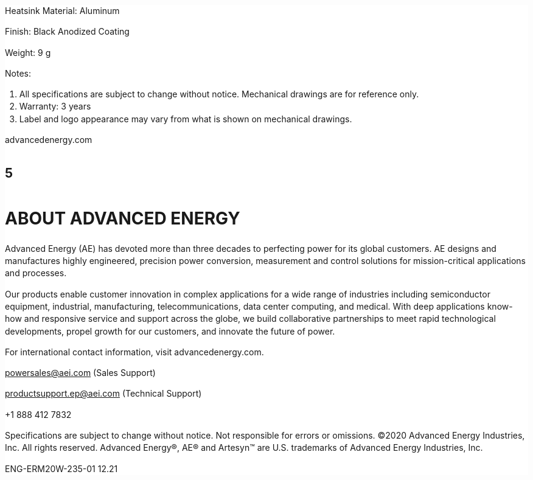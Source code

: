 Heatsink Material: Aluminum

Finish: Black Anodized Coating

Weight: 9 g

Notes:

1. All specifications are subject to change without notice. Mechanical drawings are for reference only.
2. Warranty: 3 years
3. Label and logo appearance may vary from what is shown on mechanical drawings.

advancedenergy.com

5
---
# ABOUT ADVANCED ENERGY

Advanced Energy (AE) has devoted more than three decades to perfecting power for its global customers. AE designs and manufactures highly engineered, precision power conversion, measurement and control solutions for mission-critical applications and processes.

Our products enable customer innovation in complex applications for a wide range of industries including semiconductor equipment, industrial, manufacturing, telecommunications, data center computing, and medical. With deep applications know-how and responsive service and support across the globe, we build collaborative partnerships to meet rapid technological developments, propel growth for our customers, and innovate the future of power.

For international contact information, visit advancedenergy.com.

powersales@aei.com (Sales Support)

productsupport.ep@aei.com (Technical Support)

+1 888 412 7832

Specifications are subject to change without notice. Not responsible for errors or omissions. ©2020 Advanced Energy Industries, Inc. All rights reserved. Advanced Energy®, AE® and Artesyn™ are U.S. trademarks of Advanced Energy Industries, Inc.

ENG-ERM20W-235-01 12.21